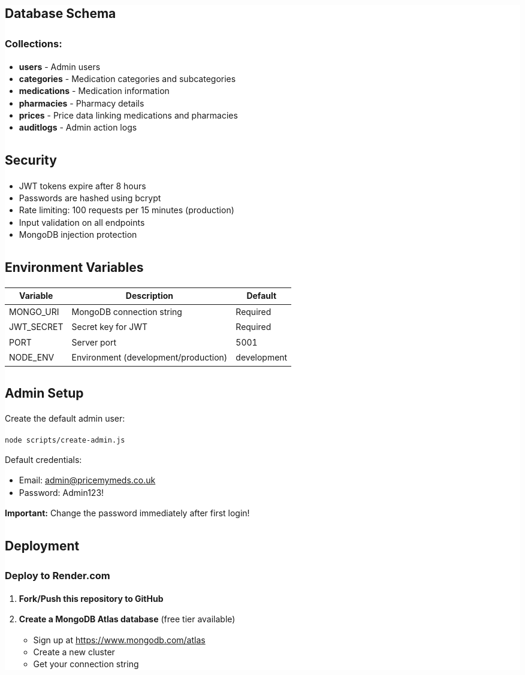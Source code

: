 ## Database Schema

### Collections:
- **users** - Admin users
- **categories** - Medication categories and subcategories
- **medications** - Medication information
- **pharmacies** - Pharmacy details
- **prices** - Price data linking medications and pharmacies
- **auditlogs** - Admin action logs

## Security

- JWT tokens expire after 8 hours
- Passwords are hashed using bcrypt
- Rate limiting: 100 requests per 15 minutes (production)
- Input validation on all endpoints
- MongoDB injection protection

## Environment Variables

| Variable | Description | Default |
|----------|-------------|---------|
| MONGO_URI | MongoDB connection string | Required |
| JWT_SECRET | Secret key for JWT | Required |
| PORT | Server port | 5001 |
| NODE_ENV | Environment (development/production) | development |

## Admin Setup

Create the default admin user:
```bash
node scripts/create-admin.js
```

Default credentials:
- Email: admin@pricemymeds.co.uk
- Password: Admin123!

**Important:** Change the password immediately after first login!

## Deployment

### Deploy to Render.com

1. **Fork/Push this repository to GitHub**

2. **Create a MongoDB Atlas database** (free tier available)
   - Sign up at https://www.mongodb.com/atlas
   - Create a new cluster
   - Get your connection string
